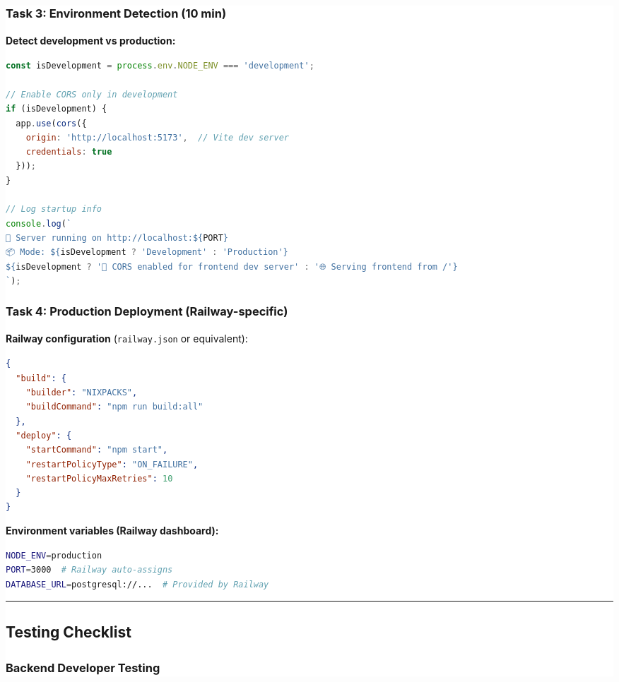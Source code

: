 ### Task 3: Environment Detection (10 min)

**Detect development vs production:**
```javascript
const isDevelopment = process.env.NODE_ENV === 'development';

// Enable CORS only in development
if (isDevelopment) {
  app.use(cors({
    origin: 'http://localhost:5173',  // Vite dev server
    credentials: true
  }));
}

// Log startup info
console.log(`
🚀 Server running on http://localhost:${PORT}
📦 Mode: ${isDevelopment ? 'Development' : 'Production'}
${isDevelopment ? '🔧 CORS enabled for frontend dev server' : '🌐 Serving frontend from /'}
`);
```

### Task 4: Production Deployment (Railway-specific)

**Railway configuration** (`railway.json` or equivalent):
```json
{
  "build": {
    "builder": "NIXPACKS",
    "buildCommand": "npm run build:all"
  },
  "deploy": {
    "startCommand": "npm start",
    "restartPolicyType": "ON_FAILURE",
    "restartPolicyMaxRetries": 10
  }
}
```

**Environment variables (Railway dashboard):**
```bash
NODE_ENV=production
PORT=3000  # Railway auto-assigns
DATABASE_URL=postgresql://...  # Provided by Railway
```

---

## Testing Checklist

### Backend Developer Testing
